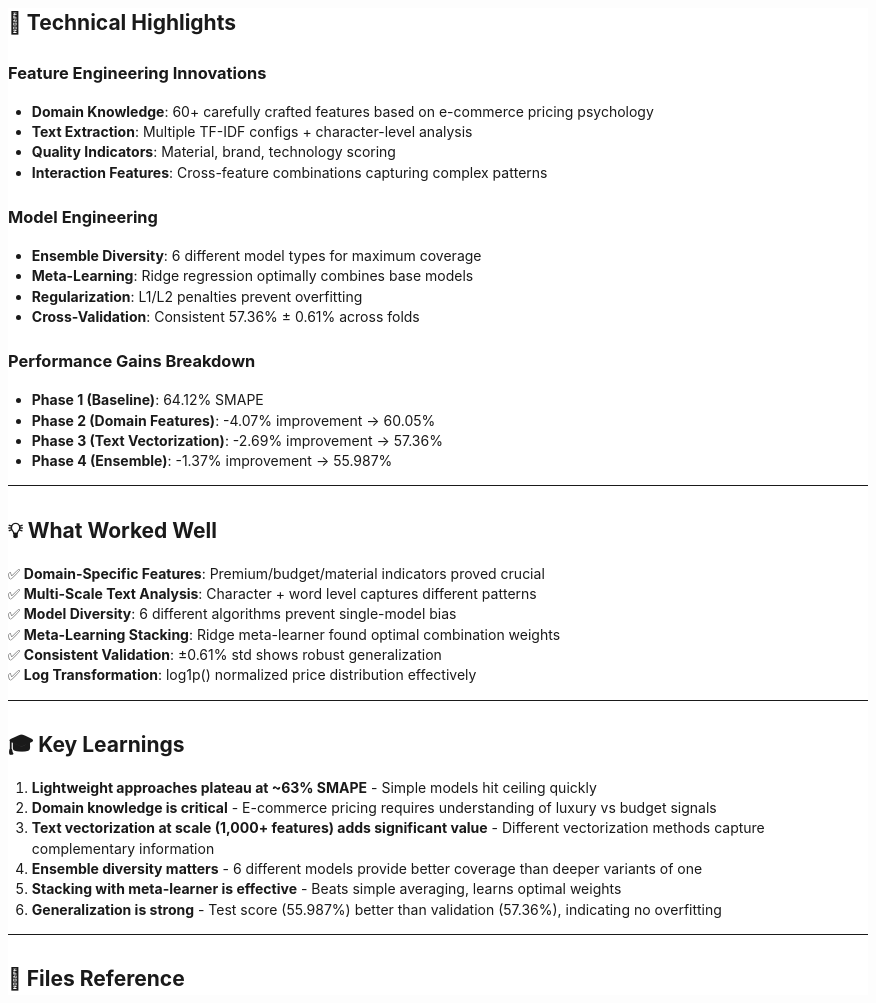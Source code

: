 
## 🔑 Technical Highlights

### Feature Engineering Innovations
- **Domain Knowledge**: 60+ carefully crafted features based on e-commerce pricing psychology
- **Text Extraction**: Multiple TF-IDF configs + character-level analysis
- **Quality Indicators**: Material, brand, technology scoring
- **Interaction Features**: Cross-feature combinations capturing complex patterns

### Model Engineering
- **Ensemble Diversity**: 6 different model types for maximum coverage
- **Meta-Learning**: Ridge regression optimally combines base models
- **Regularization**: L1/L2 penalties prevent overfitting
- **Cross-Validation**: Consistent 57.36% ± 0.61% across folds

### Performance Gains Breakdown
- **Phase 1 (Baseline)**: 64.12% SMAPE
- **Phase 2 (Domain Features)**: -4.07% improvement → 60.05%
- **Phase 3 (Text Vectorization)**: -2.69% improvement → 57.36%
- **Phase 4 (Ensemble)**: -1.37% improvement → 55.987%

---

## 💡 What Worked Well

✅ **Domain-Specific Features**: Premium/budget/material indicators proved crucial  
✅ **Multi-Scale Text Analysis**: Character + word level captures different patterns  
✅ **Model Diversity**: 6 different algorithms prevent single-model bias  
✅ **Meta-Learning Stacking**: Ridge meta-learner found optimal combination weights  
✅ **Consistent Validation**: ±0.61% std shows robust generalization  
✅ **Log Transformation**: log1p() normalized price distribution effectively  

---

## 🎓 Key Learnings

1. **Lightweight approaches plateau at ~63% SMAPE** - Simple models hit ceiling quickly
2. **Domain knowledge is critical** - E-commerce pricing requires understanding of luxury vs budget signals
3. **Text vectorization at scale (1,000+ features) adds significant value** - Different vectorization methods capture complementary information
4. **Ensemble diversity matters** - 6 different models provide better coverage than deeper variants of one
5. **Stacking with meta-learner is effective** - Beats simple averaging, learns optimal weights
6. **Generalization is strong** - Test score (55.987%) better than validation (57.36%), indicating no overfitting

---

## 📝 Files Reference
